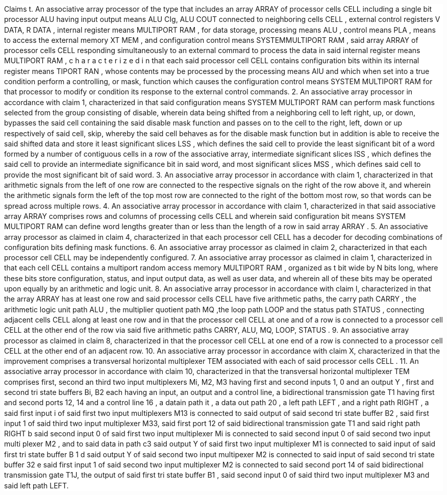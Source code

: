 Claims t. An associative array processor of the type that includes an array ARRAY of processor cells CELL including a single bit processor ALU having input output means ALU CIg, ALU COUT connected to neighboring cells CELL , external control registers V DATA, R DATA , internal register means MULTIPORT RAM , for data storage, processing means ALU , control means PLA , means to access the external memory XT MEM , and configuration control means SYSTEMMULTIPORT RAM , said array ARRAY of processor cells CELL responding simultaneously to an external commard to process the data in said internal register means MULTIPORT RAM , c h a r a c t e r i z e d i n that each said processor cell CELL contains configuration bits within its internal register means TIPORT RAN , whose contents may be processed by the processing means AlU and which when set into a true condition perform a controlling, or mask, function which causes the configuration control means SYSTEM MULTIPORT RAM for that processor to modify or condition its response to the external control commands. 2. An associative array processor in accordance with claim 1, characterized in that said configuration means SYSTEM MULTIPORT RAM can perform mask functions selected from the group consisting of disable, wherein data being shifted from a neighboring cell to left right, up, or down, bypasses the said cell containing the said disable mask function and passes on to the cell to the right, left, down or up respectively of said cell, skip, whereby the said cell behaves as for the disable mask function but in addition is able to receive the said shifted data and store it least significant slices LSS , which defines the said cell to provide the least significant bit of a word formed by a number of contiguous cells in a row of the associative array, intermediate significant slices ISS , which defines the said cell to provide an intermediate significance bit in said word, and most significant slices MSS , which defines said cell to provide the most significant bit of said word. 3. An associative array processor in accordance with claim 1, characterized in that arithmetic signals from the left of one row are connected to the respective signals on the right of the row above it, and wherein the arithmetic signals form the left of the top most row are connected to the right of the bottom most row, so that words can be spread across multiple rows. 4. An associative array processor in accordance with claim 1, characterized in that said associative array ARRAY comprises rows and columns of processing cells CELL and wherein said configuration bit means SYSTEM MULTIPORT RAM can define word lengths greater than or less than the length of a row in said array ARRAY . 5. An associative array processor as claimed in claim 4, characterized in that each processor cell CELL has a decoder for decoding combinations of configuration bits defining mask functions. 6. An associative array processor as claimed in claim 2, characterized in that each processor cell CELL may be independently configured. 7. An associative array processor as claimed in claim 1, characterized in that each cell CELL contains a multiport random access memory MULTIPORT RAM , organized as t bit wide by N bits long, where these bits store configuration, status, and input output data, as well as user data, and wherein all of these bits may be operated upon equally by an arithmetic and logic unit. 8. An associative array processor in accordance with claim I, characterized in that the array ARRAY has at least one row and said processor cells CELL have five arithmetic paths, the carry path CARRY , the arithmetic logic unit path ALU , the multiplier quotient path MQ ,the loop path LOOP and the status path STATUS , connecting adjacent cells CELL along at least one row and in that the processor cell CELL at one and of a row is connected to a processor cell CELL at the other end of the row via said five arithmetic paths CARRY, ALU, MQ, LOOP, STATUS . 9. An associative array processor as claimed in claim 8, characterized in that the processor cell CELL at one end of a row is connected to a processor cell CELL at the other end of an adjacent row. 10. An associative array processor in accordance with claim X, characterized in that the improvement comprises a transversal horizontal multiplexer TEM associated with each of said processor cells CELL . 11. An associative array processor in accordance with claim 10, characterized in that the transversal horizontal multiplexer TEM comprises first, second an third two input multiplexers Mi, M2, M3 having first and second inputs 1, 0 and an output Y , first and second tri state buffers Bi, B2 each having an input, an output and a control line, a bidirectional transmission gate T1 having first and second ports 12, 14 and a control line 16 , a datain path it , a data out path 20 , a left path LEFT , and a right path RIGHT , a said first input i of said first two input multiplexers M13 is connected to said output of said second tri state buffer B2 , said first input 1 of said third two input multiplexer M33, said first port 12 of said bidirectional transmission gate T1 and said right path RIGHT b said second input 0 of said first two input multiplexer Mi is connected to said second input 0 of said second two input multi plexer M2 , and to said data in path c3 said output Y of said first two input multiplexer M1 is connected to said input of said first tri state buffer B 1 d said output Y of said second two input multipexer M2 is connected to said input of said second tri state buffer 32 e said first input 1 of said second two input multiplexer M2 is connected to said second port 14 of said bidirectional transmission gate T1J, the output of said first tri state buffer B1 , said second input 0 of said third two input multiplexer M3 and said left path LEFT.
